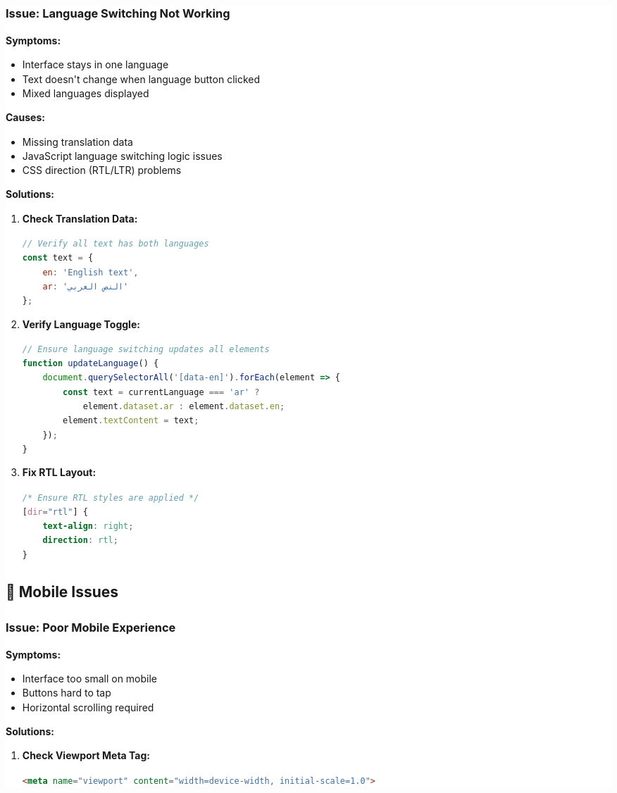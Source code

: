 ### Issue: Language Switching Not Working

**Symptoms:**
- Interface stays in one language
- Text doesn't change when language button clicked
- Mixed languages displayed

**Causes:**
- Missing translation data
- JavaScript language switching logic issues
- CSS direction (RTL/LTR) problems

**Solutions:**
1. **Check Translation Data:**
   ```javascript
   // Verify all text has both languages
   const text = {
       en: 'English text',
       ar: 'النص العربي'
   };
   ```

2. **Verify Language Toggle:**
   ```javascript
   // Ensure language switching updates all elements
   function updateLanguage() {
       document.querySelectorAll('[data-en]').forEach(element => {
           const text = currentLanguage === 'ar' ? 
               element.dataset.ar : element.dataset.en;
           element.textContent = text;
       });
   }
   ```

3. **Fix RTL Layout:**
   ```css
   /* Ensure RTL styles are applied */
   [dir="rtl"] {
       text-align: right;
       direction: rtl;
   }
   ```

## 📱 Mobile Issues

### Issue: Poor Mobile Experience

**Symptoms:**
- Interface too small on mobile
- Buttons hard to tap
- Horizontal scrolling required

**Solutions:**
1. **Check Viewport Meta Tag:**
   ```html
   <meta name="viewport" content="width=device-width, initial-scale=1.0">
   ```
